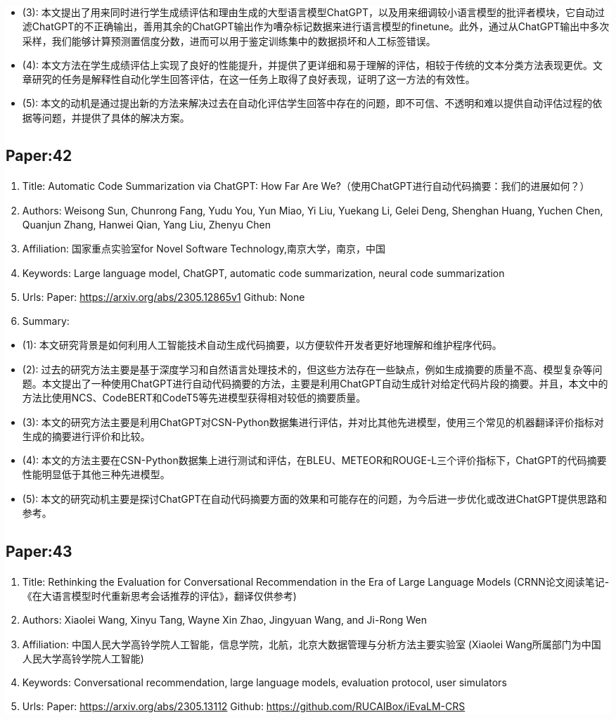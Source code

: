- (3): 本文提出了用来同时进行学生成绩评估和理由生成的大型语言模型ChatGPT，以及用来细调较小语言模型的批评者模块，它自动过滤ChatGPT的不正确输出，善用其余的ChatGPT输出作为嘈杂标记数据来进行语言模型的finetune。此外，通过从ChatGPT输出中多次采样，我们能够计算预测置信度分数，进而可以用于鉴定训练集中的数据损坏和人工标签错误。 

- (4): 本文方法在学生成绩评估上实现了良好的性能提升，并提供了更详细和易于理解的评估，相较于传统的文本分类方法表现更优。文章研究的任务是解释性自动化学生回答评估，在这一任务上取得了良好表现，证明了这一方法的有效性。

- (5): 本文的动机是通过提出新的方法来解决过去在自动化评估学生回答中存在的问题，即不可信、不透明和难以提供自动评估过程的依据等问题，并提供了具体的解决方案。




 ## Paper:42




1. Title: Automatic Code Summarization via ChatGPT: How Far Are We?（使用ChatGPT进行自动代码摘要：我们的进展如何？）

2. Authors: Weisong Sun, Chunrong Fang, Yudu You, Yun Miao, Yi Liu, Yuekang Li, Gelei Deng, Shenghan Huang, Yuchen Chen, Quanjun Zhang, Hanwei Qian, Yang Liu, Zhenyu Chen

3. Affiliation: 国家重点实验室for Novel Software Technology,南京大学，南京，中国

4. Keywords: Large language model, ChatGPT, automatic code summarization, neural code summarization

5. Urls: 
Paper: https://arxiv.org/abs/2305.12865v1
Github: None

6. Summary: 

- (1): 本文研究背景是如何利用人工智能技术自动生成代码摘要，以方便软件开发者更好地理解和维护程序代码。

- (2): 过去的研究方法主要是基于深度学习和自然语言处理技术的，但这些方法存在一些缺点，例如生成摘要的质量不高、模型复杂等问题。本文提出了一种使用ChatGPT进行自动代码摘要的方法，主要是利用ChatGPT自动生成针对给定代码片段的摘要。并且，本文中的方法比使用NCS、CodeBERT和CodeT5等先进模型获得相对较低的摘要质量。

- (3): 本文的研究方法主要是利用ChatGPT对CSN-Python数据集进行评估，并对比其他先进模型，使用三个常见的机器翻译评价指标对生成的摘要进行评价和比较。

- (4): 本文的方法主要在CSN-Python数据集上进行测试和评估，在BLEU、METEOR和ROUGE-L三个评价指标下，ChatGPT的代码摘要性能明显低于其他三种先进模型。

- (5): 本文的研究动机主要是探讨ChatGPT在自动代码摘要方面的效果和可能存在的问题，为今后进一步优化或改进ChatGPT提供思路和参考。




 ## Paper:43




1. Title: Rethinking the Evaluation for Conversational Recommendation in the Era of Large Language Models 
(CRNN论文阅读笔记-《在大语言模型时代重新思考会话推荐的评估》，翻译仅供参考)

2. Authors: Xiaolei Wang, Xinyu Tang, Wayne Xin Zhao, Jingyuan Wang, and Ji-Rong Wen

3. Affiliation: 中国人民大学高铃学院人工智能，信息学院，北航，北京大数据管理与分析方法主要实验室 (Xiaolei Wang所属部门为中国人民大学高铃学院人工智能)

4. Keywords: Conversational recommendation, large language models, evaluation protocol, user simulators

5. Urls: 
Paper: https://arxiv.org/abs/2305.13112
Github: https://github.com/RUCAIBox/iEvaLM-CRS

